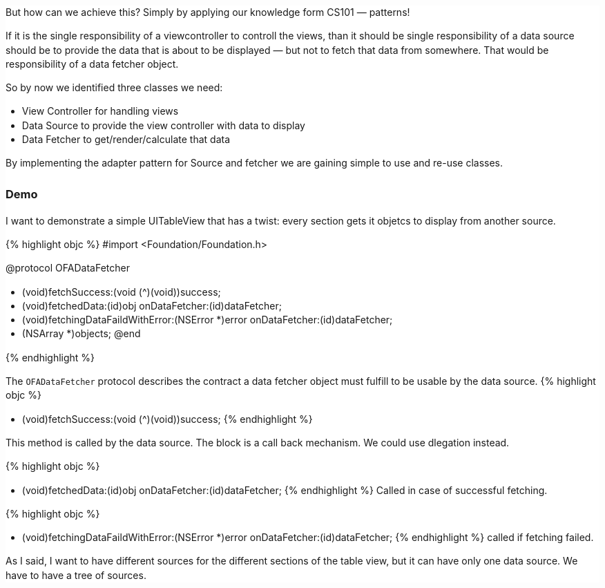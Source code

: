 But how can we achieve this? Simply by applying our knowledge form CS101 —
patterns!

If it is the single responsibility of a viewcontroller to controll the views, than
it should be single responsibility of a data source should be to provide the data
that is about to be displayed — but not to fetch that data from somewhere. That
would be responsibility of a data fetcher object.

So by now we identified three classes we need:

* View Controller for handling views
* Data Source to provide the view controller with data to display
* Data Fetcher to get/render/calculate that data

By implementing the adapter pattern for Source and fetcher we are gaining simple
to use and re-use classes.

### Demo

I want to demonstrate a simple UITableView that has a twist: every section gets
it objetcs to display from another source.


{% highlight objc %}
#import <Foundation/Foundation.h>

@protocol OFADataFetcher <NSObject>

- (void)fetchSuccess:(void (^)(void))success;
- (void)fetchedData:(id)obj onDataFetcher:(id<OFADataFetcher>)dataFetcher;
- (void)fetchingDataFaildWithError:(NSError *)error onDataFetcher:(id<OFADataFetcher>)dataFetcher;
- (NSArray *)objects;
@end

{% endhighlight %}

The `OFADataFetcher` protocol describes the contract a data fetcher object must fulfill
to be usable by the data source.
{% highlight objc %}
- (void)fetchSuccess:(void (^)(void))success;
{% endhighlight %}

This method is called by the data source. The block is a call back mechanism. We could
 use dlegation instead.

 {% highlight objc %}
 - (void)fetchedData:(id)obj onDataFetcher:(id<OFADataFetcher>)dataFetcher;
 {% endhighlight %}
 Called in case of successful fetching.

 {% highlight objc %}
 - (void)fetchingDataFaildWithError:(NSError *)error onDataFetcher:(id<OFADataFetcher>)dataFetcher;
 {% endhighlight %}
 called if fetching failed.


As I said, I want to have different sources for the different sections of the
table view, but it can have only one data source. We have to have a tree of sources.
